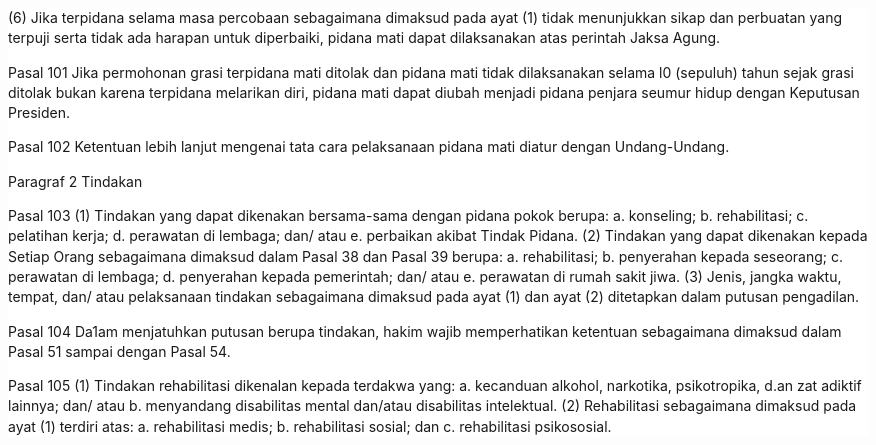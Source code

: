 (6) Jika terpidana selama masa percobaan sebagaimana
dimaksud pada ayat (1) tidak menunjukkan sikap dan
perbuatan yang terpuji serta tidak ada harapan untuk
diperbaiki, pidana mati dapat dilaksanakan atas
perintah Jaksa Agung.

Pasal 101
Jika permohonan grasi terpidana mati ditolak dan pidana
mati tidak dilaksanakan selama l0 (sepuluh) tahun sejak
grasi ditolak bukan karena terpidana melarikan diri, pidana
mati dapat diubah menjadi pidana penjara seumur hidup
dengan Keputusan Presiden.

Pasal 102
Ketentuan lebih lanjut mengenai tata cara pelaksanaan
pidana mati diatur dengan Undang-Undang.

Paragraf 2
Tindakan

Pasal 103
(1) Tindakan yang dapat dikenakan bersama-sama dengan
pidana pokok berupa:
a. konseling;
b. rehabilitasi;
c. pelatihan kerja;
d. perawatan di lembaga; dan/ atau
e. perbaikan akibat Tindak Pidana.
(2) Tindakan yang dapat dikenakan kepada Setiap Orang
sebagaimana dimaksud dalam Pasal 38 dan Pasal 39
berupa:
a. rehabilitasi;
b. penyerahan kepada seseorang;
c. perawatan di lembaga;
d. penyerahan kepada pemerintah; dan/ atau
e. perawatan di rumah sakit jiwa.
(3) Jenis, jangka waktu, tempat, dan/ atau pelaksanaan
tindakan sebagaimana dimaksud pada ayat (1) dan ayat (2) ditetapkan dalam putusan pengadilan.

Pasal 104
Da1am menjatuhkan putusan berupa tindakan, hakim wajib
memperhatikan ketentuan sebagaimana dimaksud dalam
Pasal 51 sampai dengan Pasal 54.

Pasal 105
(1) Tindakan rehabilitasi dikenalan kepada terdakwa yang:
a. kecanduan alkohol, narkotika, psikotropika, d.an zat
adiktif lainnya; dan/ atau
b. menyandang disabilitas mental dan/atau disabilitas
intelektual.
(2) Rehabilitasi sebagaimana dimaksud pada ayat (1) terdiri
atas:
a. rehabilitasi medis;
b. rehabilitasi sosial; dan
c. rehabilitasi psikososial.
